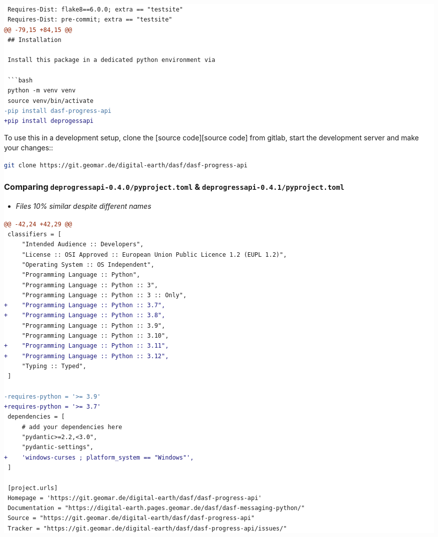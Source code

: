 ```diff
 Requires-Dist: flake8==6.0.0; extra == "testsite"
 Requires-Dist: pre-commit; extra == "testsite"
@@ -79,15 +84,15 @@
 ## Installation
 
 Install this package in a dedicated python environment via
 
 ```bash
 python -m venv venv
 source venv/bin/activate
-pip install dasf-progress-api
+pip install deprogessapi
 ```
 
 To use this in a development setup, clone the [source code][source code] from
 gitlab, start the development server and make your changes::
 
 ```bash
 git clone https://git.geomar.de/digital-earth/dasf/dasf-progress-api
```

### Comparing `deprogressapi-0.4.0/pyproject.toml` & `deprogressapi-0.4.1/pyproject.toml`

 * *Files 10% similar despite different names*

```diff
@@ -42,24 +42,29 @@
 classifiers = [
     "Intended Audience :: Developers",
     "License :: OSI Approved :: European Union Public Licence 1.2 (EUPL 1.2)",
     "Operating System :: OS Independent",
     "Programming Language :: Python",
     "Programming Language :: Python :: 3",
     "Programming Language :: Python :: 3 :: Only",
+    "Programming Language :: Python :: 3.7",
+    "Programming Language :: Python :: 3.8",
     "Programming Language :: Python :: 3.9",
     "Programming Language :: Python :: 3.10",
+    "Programming Language :: Python :: 3.11",
+    "Programming Language :: Python :: 3.12",
     "Typing :: Typed",
 ]
 
-requires-python = '>= 3.9'
+requires-python = '>= 3.7'
 dependencies = [
     # add your dependencies here
     "pydantic>=2.2,<3.0",
     "pydantic-settings",
+    'windows-curses ; platform_system == "Windows"',
 ]
 
 [project.urls]
 Homepage = 'https://git.geomar.de/digital-earth/dasf/dasf-progress-api'
 Documentation = "https://digital-earth.pages.geomar.de/dasf/dasf-messaging-python/"
 Source = "https://git.geomar.de/digital-earth/dasf/dasf-progress-api"
 Tracker = "https://git.geomar.de/digital-earth/dasf/dasf-progress-api/issues/"
```

